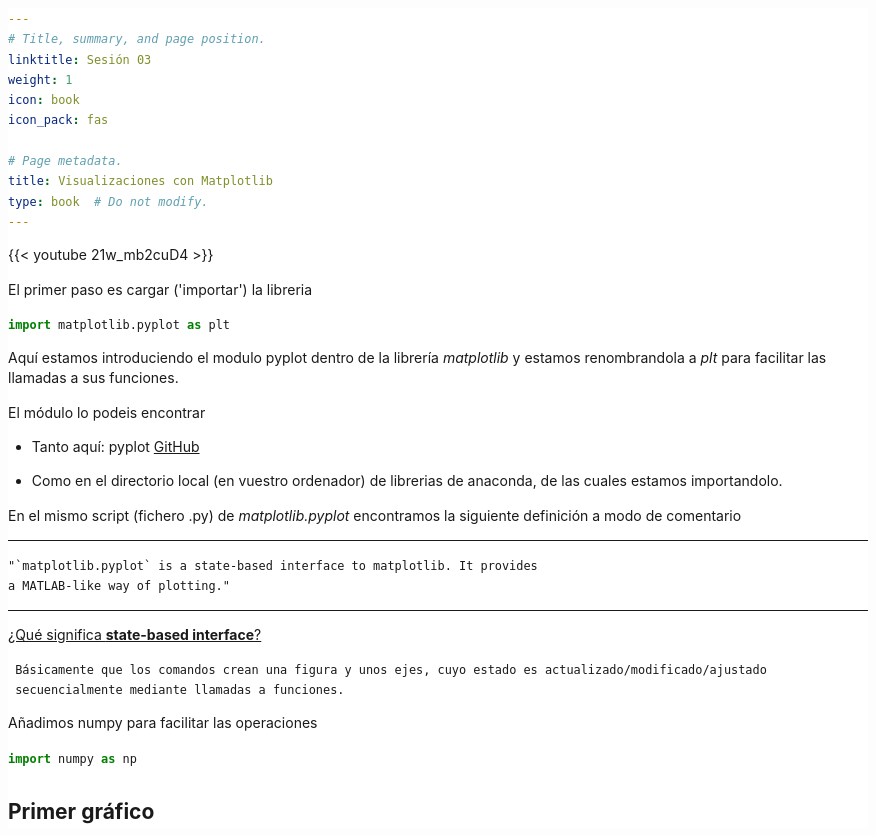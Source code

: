 ```yaml
---
# Title, summary, and page position.
linktitle: Sesión 03
weight: 1
icon: book
icon_pack: fas

# Page metadata.
title: Visualizaciones con Matplotlib
type: book  # Do not modify.
---
```


{{< youtube 21w_mb2cuD4 >}}

El primer paso es cargar ('importar') la libreria


```python
import matplotlib.pyplot as plt
```

Aquí estamos introduciendo el modulo pyplot dentro de la librería *matplotlib* y estamos renombrandola a *plt* para facilitar las llamadas a sus funciones.

El módulo lo podeis encontrar 

 - Tanto aquí: pyplot   [GitHub](https://github.com/matplotlib/matplotlib/blob/master/lib/matplotlib/pyplot.py)

 - Como en el directorio local (en vuestro ordenador) de librerias de anaconda, de las cuales estamos importandolo.

    
En el mismo script (fichero .py) de *matplotlib.pyplot* encontramos la siguiente definición a modo de comentario

---
  
    "`matplotlib.pyplot` is a state-based interface to matplotlib. It provides
    a MATLAB-like way of plotting."
    
---

[¿Qué significa **state-based interface**?](https://stackoverflow.com/questions/52816131/matplotlib-pyplot-documentation-says-it-is-state-based-interface-to-matplotlib)

     Básicamente que los comandos crean una figura y unos ejes, cuyo estado es actualizado/modificado/ajustado
     secuencialmente mediante llamadas a funciones.

Añadimos numpy para facilitar las operaciones


```python
import numpy as np
```

## Primer gráfico
